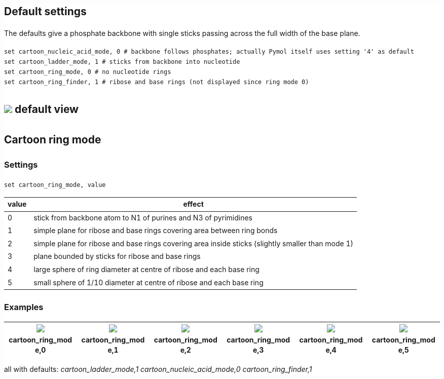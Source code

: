 

## Default settings

The defaults give a phosphate backbone with single sticks passing across the full width of the base plane. 
    
    
    set cartoon_nucleic_acid_mode, 0 # backbone follows phosphates; actually Pymol itself uses setting '4' as default
    set cartoon_ladder_mode, 1 # sticks from backbone into nucleotide
    set cartoon_ring_mode, 0 # no nucleotide rings
    set cartoon_ring_finder, 1 # ribose and base rings (not displayed since ring mode 0)
    

[![](/images/b/bd/DNA-default-ring0-ladder1-na0-finder1.png)](/index.php/File:DNA-default-ring0-ladder1-na0-finder1.png) [](/index.php/File:DNA-default-ring0-ladder1-na0-finder1.png "Enlarge")default view  
---  
  
## Cartoon ring mode

### Settings
    
    
    set cartoon_ring_mode, value

value | effect   
---|---  
0 | stick from backbone atom to N1 of purines and N3 of pyrimidines   
1 | simple plane for ribose and base rings covering area between ring bonds   
2 | simple plane for ribose and base rings covering area inside sticks (slightly smaller than mode 1)   
3 | plane bounded by sticks for ribose and base rings   
4 | large sphere of ring diameter at centre of ribose and each base ring   
5 | small sphere of 1/10 diameter at centre of ribose and each base ring   
  
### Examples

[![](/images/b/bb/DNA-ring0-ladder1-na0-finder1.png)](/index.php/File:DNA-ring0-ladder1-na0-finder1.png) [](/index.php/File:DNA-ring0-ladder1-na0-finder1.png "Enlarge")cartoon_ring_mode,0 | [![](/images/b/b1/DNA-ring1-ladder1-na0-finder1.png)](/index.php/File:DNA-ring1-ladder1-na0-finder1.png) [](/index.php/File:DNA-ring1-ladder1-na0-finder1.png "Enlarge")cartoon_ring_mode,1 | [![](/images/5/5c/DNA-ring2-ladder1-na0-finder1.png)](/index.php/File:DNA-ring2-ladder1-na0-finder1.png) [](/index.php/File:DNA-ring2-ladder1-na0-finder1.png "Enlarge")cartoon_ring_mode,2 | [![](/images/d/de/DNA-ring3-ladder1-na0-finder1.png)](/index.php/File:DNA-ring3-ladder1-na0-finder1.png) [](/index.php/File:DNA-ring3-ladder1-na0-finder1.png "Enlarge")cartoon_ring_mode,3 | [![](/images/8/88/DNA-ring4-ladder1-na0-finder1.png)](/index.php/File:DNA-ring4-ladder1-na0-finder1.png) [](/index.php/File:DNA-ring4-ladder1-na0-finder1.png "Enlarge")cartoon_ring_mode,4 | [![](/images/b/bb/DNA-ring5-ladder1-na0-finder1.png)](/index.php/File:DNA-ring5-ladder1-na0-finder1.png) [](/index.php/File:DNA-ring5-ladder1-na0-finder1.png "Enlarge")cartoon_ring_mode,5  
---|---|---|---|---|---  
all with defaults:  _cartoon_ladder_mode,1 cartoon_nucleic_acid_mode,0 cartoon_ring_finder,1_
